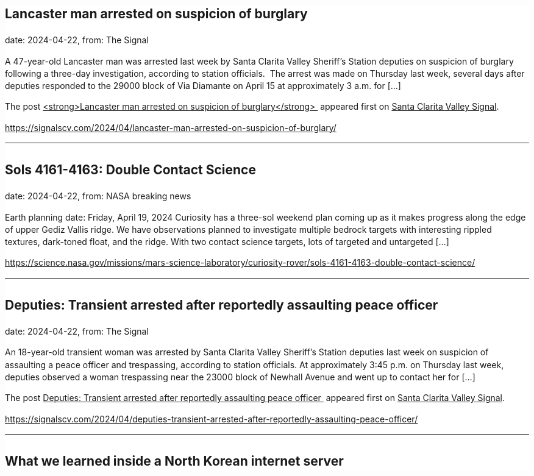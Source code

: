 ## Lancaster man arrested on suspicion of burglary 

date: 2024-04-22, from: The Signal

<p>A 47-year-old Lancaster man was arrested last week by Santa Clarita Valley Sheriff’s Station deputies on suspicion of burglary following a three-day investigation, according to station officials.  The arrest was made on Thursday last week, several days after deputies responded to the 29000 block of Via Diamante on April 15 at approximately 3 a.m. for [&#8230;]</p>
<p>The post <a rel="nofollow" href="https://signalscv.com/2024/04/lancaster-man-arrested-on-suspicion-of-burglary/">&lt;strong&gt;Lancaster man arrested on suspicion of burglary&lt;/strong&gt;&nbsp;</a> appeared first on <a rel="nofollow" href="https://signalscv.com">Santa Clarita Valley Signal</a>.</p>
 

<https://signalscv.com/2024/04/lancaster-man-arrested-on-suspicion-of-burglary/>

---

## Sols 4161-4163: Double Contact Science

date: 2024-04-22, from: NASA breaking news

Earth planning date: Friday, April 19, 2024 Curiosity has a three-sol weekend plan coming up as it makes progress along the edge of upper Gediz Vallis ridge. We have observations planned to investigate multiple bedrock targets with interesting rippled textures, dark-toned float, and the ridge. With two contact science targets, lots of targeted and untargeted […] 

<https://science.nasa.gov/missions/mars-science-laboratory/curiosity-rover/sols-4161-4163-double-contact-science/>

---

## Deputies: Transient arrested after reportedly assaulting peace officer 

date: 2024-04-22, from: The Signal

<p>An 18-year-old transient woman was arrested by Santa Clarita Valley Sheriff’s Station deputies last week on suspicion of assaulting a peace officer and trespassing, according to station officials. At approximately 3:45 p.m. on Thursday last week, deputies observed a woman trespassing near the 23000 block of Newhall Avenue and went up to contact her for [&#8230;]</p>
<p>The post <a rel="nofollow" href="https://signalscv.com/2024/04/deputies-transient-arrested-after-reportedly-assaulting-peace-officer/">Deputies: Transient arrested after reportedly assaulting peace officer&nbsp;</a> appeared first on <a rel="nofollow" href="https://signalscv.com">Santa Clarita Valley Signal</a>.</p>
 

<https://signalscv.com/2024/04/deputies-transient-arrested-after-reportedly-assaulting-peace-officer/>

---

## What we learned inside a North Korean internet server
